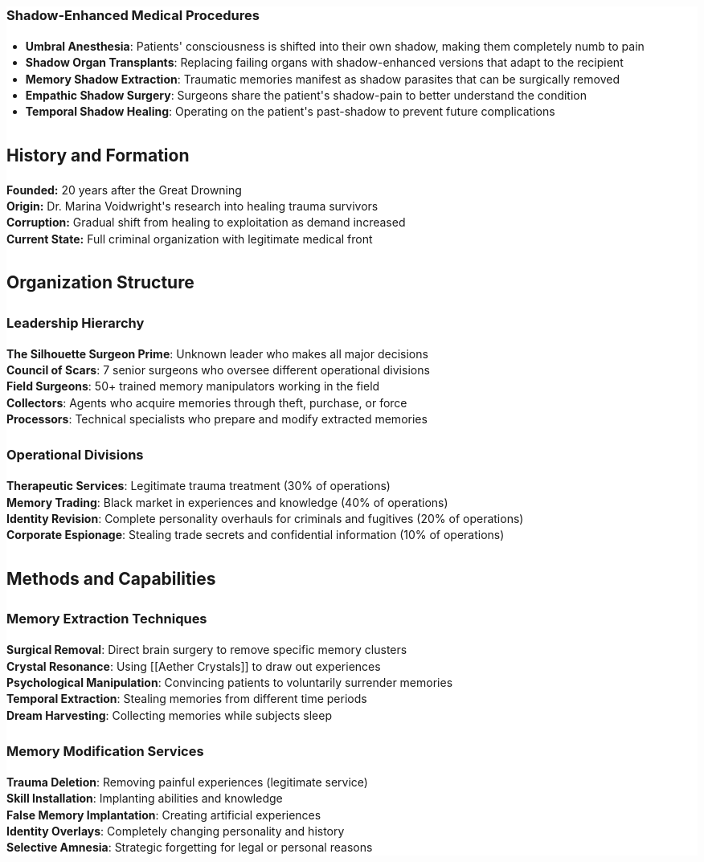 ### Shadow-Enhanced Medical Procedures
- **Umbral Anesthesia**: Patients' consciousness is shifted into their own shadow, making them completely numb to pain
- **Shadow Organ Transplants**: Replacing failing organs with shadow-enhanced versions that adapt to the recipient
- **Memory Shadow Extraction**: Traumatic memories manifest as shadow parasites that can be surgically removed
- **Empathic Shadow Surgery**: Surgeons share the patient's shadow-pain to better understand the condition
- **Temporal Shadow Healing**: Operating on the patient's past-shadow to prevent future complications

## History and Formation
**Founded:** 20 years after the Great Drowning  
**Origin:** Dr. Marina Voidwright's research into healing trauma survivors  
**Corruption:** Gradual shift from healing to exploitation as demand increased  
**Current State:** Full criminal organization with legitimate medical front

## Organization Structure

### Leadership Hierarchy
**The Silhouette Surgeon Prime**: Unknown leader who makes all major decisions  
**Council of Scars**: 7 senior surgeons who oversee different operational divisions  
**Field Surgeons**: 50+ trained memory manipulators working in the field  
**Collectors**: Agents who acquire memories through theft, purchase, or force  
**Processors**: Technical specialists who prepare and modify extracted memories

### Operational Divisions
**Therapeutic Services**: Legitimate trauma treatment (30% of operations)  
**Memory Trading**: Black market in experiences and knowledge (40% of operations)  
**Identity Revision**: Complete personality overhauls for criminals and fugitives (20% of operations)  
**Corporate Espionage**: Stealing trade secrets and confidential information (10% of operations)

## Methods and Capabilities

### Memory Extraction Techniques
**Surgical Removal**: Direct brain surgery to remove specific memory clusters  
**Crystal Resonance**: Using [[Aether Crystals]] to draw out experiences  
**Psychological Manipulation**: Convincing patients to voluntarily surrender memories  
**Temporal Extraction**: Stealing memories from different time periods  
**Dream Harvesting**: Collecting memories while subjects sleep

### Memory Modification Services
**Trauma Deletion**: Removing painful experiences (legitimate service)  
**Skill Installation**: Implanting abilities and knowledge  
**False Memory Implantation**: Creating artificial experiences  
**Identity Overlays**: Completely changing personality and history  
**Selective Amnesia**: Strategic forgetting for legal or personal reasons
